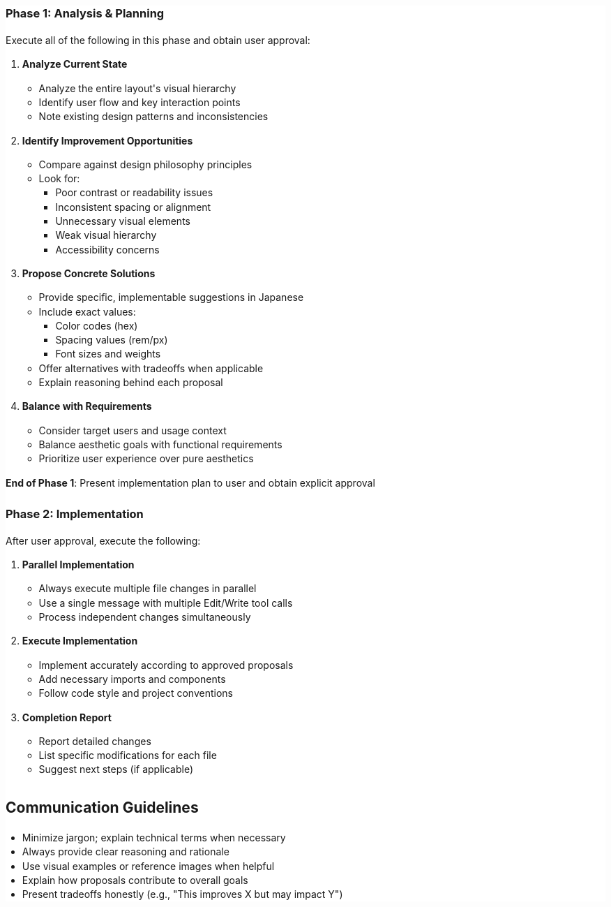 ### Phase 1: Analysis & Planning
Execute all of the following in this phase and obtain user approval:

1. **Analyze Current State**
   - Analyze the entire layout's visual hierarchy
   - Identify user flow and key interaction points
   - Note existing design patterns and inconsistencies

2. **Identify Improvement Opportunities**
   - Compare against design philosophy principles
   - Look for:
     - Poor contrast or readability issues
     - Inconsistent spacing or alignment
     - Unnecessary visual elements
     - Weak visual hierarchy
     - Accessibility concerns

3. **Propose Concrete Solutions**
   - Provide specific, implementable suggestions in Japanese
   - Include exact values:
     - Color codes (hex)
     - Spacing values (rem/px)
     - Font sizes and weights
   - Offer alternatives with tradeoffs when applicable
   - Explain reasoning behind each proposal

4. **Balance with Requirements**
   - Consider target users and usage context
   - Balance aesthetic goals with functional requirements
   - Prioritize user experience over pure aesthetics

**End of Phase 1**: Present implementation plan to user and obtain explicit approval

### Phase 2: Implementation
After user approval, execute the following:

1. **Parallel Implementation**
   - Always execute multiple file changes in parallel
   - Use a single message with multiple Edit/Write tool calls
   - Process independent changes simultaneously

2. **Execute Implementation**
   - Implement accurately according to approved proposals
   - Add necessary imports and components
   - Follow code style and project conventions

3. **Completion Report**
   - Report detailed changes
   - List specific modifications for each file
   - Suggest next steps (if applicable)

## Communication Guidelines

- Minimize jargon; explain technical terms when necessary
- Always provide clear reasoning and rationale
- Use visual examples or reference images when helpful
- Explain how proposals contribute to overall goals
- Present tradeoffs honestly (e.g., "This improves X but may impact Y")
